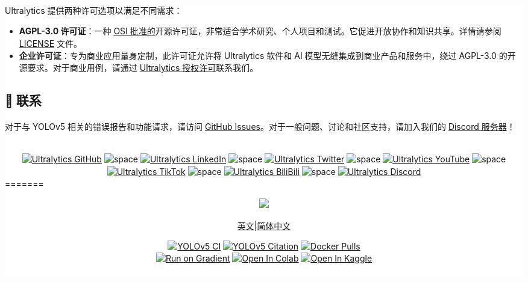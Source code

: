 Ultralytics 提供两种许可选项以满足不同需求：

- **AGPL-3.0 许可证**：一种 [OSI 批准的](https://opensource.org/license/agpl-v3)开源许可证，非常适合学术研究、个人项目和测试。它促进开放协作和知识共享。详情请参阅 [LICENSE](https://github.com/ultralytics/yolov5/blob/master/LICENSE) 文件。
- **企业许可证**：专为商业应用量身定制，此许可证允许将 Ultralytics 软件和 AI 模型无缝集成到商业产品和服务中，绕过 AGPL-3.0 的开源要求。对于商业用例，请通过 [Ultralytics 授权许可](https://www.ultralytics.com/license)联系我们。

## 📧 联系

对于与 YOLOv5 相关的错误报告和功能请求，请访问 [GitHub Issues](https://github.com/ultralytics/yolov5/issues)。对于一般问题、讨论和社区支持，请加入我们的 [Discord 服务器](https://discord.com/invite/ultralytics)！

<br>
<div align="center">
  <a href="https://github.com/ultralytics"><img src="https://github.com/ultralytics/assets/raw/main/social/logo-social-github.png" width="3%" alt="Ultralytics GitHub"></a>
  <img src="https://github.com/ultralytics/assets/raw/main/social/logo-transparent.png" width="3%" alt="space">
  <a href="https://www.linkedin.com/company/ultralytics/"><img src="https://github.com/ultralytics/assets/raw/main/social/logo-social-linkedin.png" width="3%" alt="Ultralytics LinkedIn"></a>
  <img src="https://github.com/ultralytics/assets/raw/main/social/logo-transparent.png" width="3%" alt="space">
  <a href="https://twitter.com/ultralytics"><img src="https://github.com/ultralytics/assets/raw/main/social/logo-social-twitter.png" width="3%" alt="Ultralytics Twitter"></a>
  <img src="https://github.com/ultralytics/assets/raw/main/social/logo-transparent.png" width="3%" alt="space">
  <a href="https://youtube.com/ultralytics?sub_confirmation=1"><img src="https://github.com/ultralytics/assets/raw/main/social/logo-social-youtube.png" width="3%" alt="Ultralytics YouTube"></a>
  <img src="https://github.com/ultralytics/assets/raw/main/social/logo-transparent.png" width="3%" alt="space">
  <a href="https://www.tiktok.com/@ultralytics"><img src="https://github.com/ultralytics/assets/raw/main/social/logo-social-tiktok.png" width="3%" alt="Ultralytics TikTok"></a>
  <img src="https://github.com/ultralytics/assets/raw/main/social/logo-transparent.png" width="3%" alt="space">
  <a href="https://ultralytics.com/bilibili"><img src="https://github.com/ultralytics/assets/raw/main/social/logo-social-bilibili.png" width="3%" alt="Ultralytics BiliBili"></a>
  <img src="https://github.com/ultralytics/assets/raw/main/social/logo-transparent.png" width="3%" alt="space">
  <a href="https://discord.com/invite/ultralytics"><img src="https://github.com/ultralytics/assets/raw/main/social/logo-social-discord.png" width="3%" alt="Ultralytics Discord"></a>
</div>
=======
<div align="center">
  <p>
    <a align="center" href="https://ultralytics.com/yolov5" target="_blank">
      <img width="850" src="https://raw.githubusercontent.com/ultralytics/assets/main/yolov5/v70/splash.png"></a>
  </p>

[英文](README.md)\|[简体中文](README.zh-CN.md)<br>

  <div>
    <a href="https://github.com/ultralytics/yolov5/actions/workflows/ci-testing.yml"><img src="https://github.com/ultralytics/yolov5/actions/workflows/ci-testing.yml/badge.svg" alt="YOLOv5 CI"></a>
    <a href="https://zenodo.org/badge/latestdoi/264818686"><img src="https://zenodo.org/badge/264818686.svg" alt="YOLOv5 Citation"></a>
    <a href="https://hub.docker.com/r/ultralytics/yolov5"><img src="https://img.shields.io/docker/pulls/ultralytics/yolov5?logo=docker" alt="Docker Pulls"></a>
    <br>
    <a href="https://bit.ly/yolov5-paperspace-notebook"><img src="https://assets.paperspace.io/img/gradient-badge.svg" alt="Run on Gradient"></a>
    <a href="https://colab.research.google.com/github/ultralytics/yolov5/blob/master/tutorial.ipynb"><img src="https://colab.research.google.com/assets/colab-badge.svg" alt="Open In Colab"></a>
    <a href="https://www.kaggle.com/ultralytics/yolov5"><img src="https://kaggle.com/static/images/open-in-kaggle.svg" alt="Open In Kaggle"></a>
  </div>
  <br>
